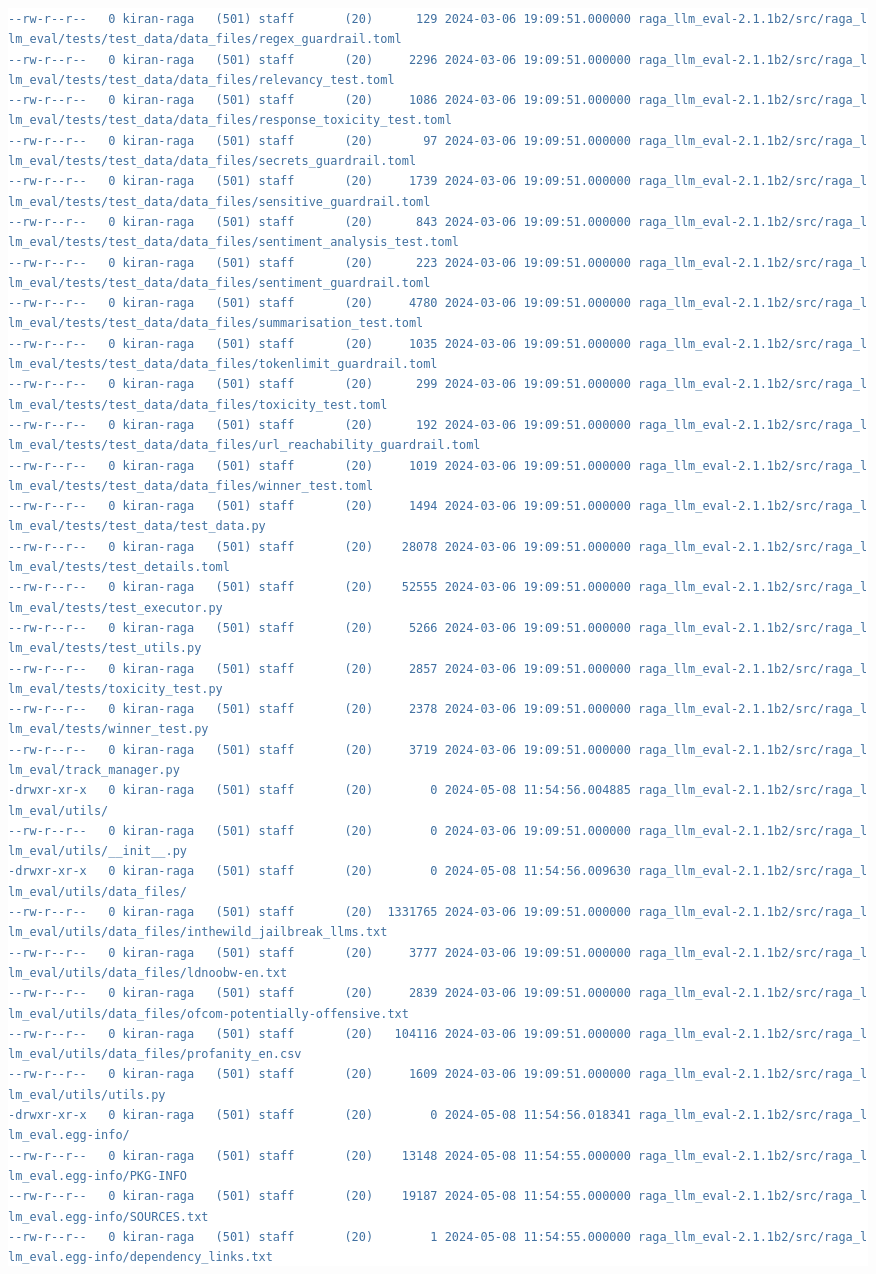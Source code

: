 ```diff
--rw-r--r--   0 kiran-raga   (501) staff       (20)      129 2024-03-06 19:09:51.000000 raga_llm_eval-2.1.1b2/src/raga_llm_eval/tests/test_data/data_files/regex_guardrail.toml
--rw-r--r--   0 kiran-raga   (501) staff       (20)     2296 2024-03-06 19:09:51.000000 raga_llm_eval-2.1.1b2/src/raga_llm_eval/tests/test_data/data_files/relevancy_test.toml
--rw-r--r--   0 kiran-raga   (501) staff       (20)     1086 2024-03-06 19:09:51.000000 raga_llm_eval-2.1.1b2/src/raga_llm_eval/tests/test_data/data_files/response_toxicity_test.toml
--rw-r--r--   0 kiran-raga   (501) staff       (20)       97 2024-03-06 19:09:51.000000 raga_llm_eval-2.1.1b2/src/raga_llm_eval/tests/test_data/data_files/secrets_guardrail.toml
--rw-r--r--   0 kiran-raga   (501) staff       (20)     1739 2024-03-06 19:09:51.000000 raga_llm_eval-2.1.1b2/src/raga_llm_eval/tests/test_data/data_files/sensitive_guardrail.toml
--rw-r--r--   0 kiran-raga   (501) staff       (20)      843 2024-03-06 19:09:51.000000 raga_llm_eval-2.1.1b2/src/raga_llm_eval/tests/test_data/data_files/sentiment_analysis_test.toml
--rw-r--r--   0 kiran-raga   (501) staff       (20)      223 2024-03-06 19:09:51.000000 raga_llm_eval-2.1.1b2/src/raga_llm_eval/tests/test_data/data_files/sentiment_guardrail.toml
--rw-r--r--   0 kiran-raga   (501) staff       (20)     4780 2024-03-06 19:09:51.000000 raga_llm_eval-2.1.1b2/src/raga_llm_eval/tests/test_data/data_files/summarisation_test.toml
--rw-r--r--   0 kiran-raga   (501) staff       (20)     1035 2024-03-06 19:09:51.000000 raga_llm_eval-2.1.1b2/src/raga_llm_eval/tests/test_data/data_files/tokenlimit_guardrail.toml
--rw-r--r--   0 kiran-raga   (501) staff       (20)      299 2024-03-06 19:09:51.000000 raga_llm_eval-2.1.1b2/src/raga_llm_eval/tests/test_data/data_files/toxicity_test.toml
--rw-r--r--   0 kiran-raga   (501) staff       (20)      192 2024-03-06 19:09:51.000000 raga_llm_eval-2.1.1b2/src/raga_llm_eval/tests/test_data/data_files/url_reachability_guardrail.toml
--rw-r--r--   0 kiran-raga   (501) staff       (20)     1019 2024-03-06 19:09:51.000000 raga_llm_eval-2.1.1b2/src/raga_llm_eval/tests/test_data/data_files/winner_test.toml
--rw-r--r--   0 kiran-raga   (501) staff       (20)     1494 2024-03-06 19:09:51.000000 raga_llm_eval-2.1.1b2/src/raga_llm_eval/tests/test_data/test_data.py
--rw-r--r--   0 kiran-raga   (501) staff       (20)    28078 2024-03-06 19:09:51.000000 raga_llm_eval-2.1.1b2/src/raga_llm_eval/tests/test_details.toml
--rw-r--r--   0 kiran-raga   (501) staff       (20)    52555 2024-03-06 19:09:51.000000 raga_llm_eval-2.1.1b2/src/raga_llm_eval/tests/test_executor.py
--rw-r--r--   0 kiran-raga   (501) staff       (20)     5266 2024-03-06 19:09:51.000000 raga_llm_eval-2.1.1b2/src/raga_llm_eval/tests/test_utils.py
--rw-r--r--   0 kiran-raga   (501) staff       (20)     2857 2024-03-06 19:09:51.000000 raga_llm_eval-2.1.1b2/src/raga_llm_eval/tests/toxicity_test.py
--rw-r--r--   0 kiran-raga   (501) staff       (20)     2378 2024-03-06 19:09:51.000000 raga_llm_eval-2.1.1b2/src/raga_llm_eval/tests/winner_test.py
--rw-r--r--   0 kiran-raga   (501) staff       (20)     3719 2024-03-06 19:09:51.000000 raga_llm_eval-2.1.1b2/src/raga_llm_eval/track_manager.py
-drwxr-xr-x   0 kiran-raga   (501) staff       (20)        0 2024-05-08 11:54:56.004885 raga_llm_eval-2.1.1b2/src/raga_llm_eval/utils/
--rw-r--r--   0 kiran-raga   (501) staff       (20)        0 2024-03-06 19:09:51.000000 raga_llm_eval-2.1.1b2/src/raga_llm_eval/utils/__init__.py
-drwxr-xr-x   0 kiran-raga   (501) staff       (20)        0 2024-05-08 11:54:56.009630 raga_llm_eval-2.1.1b2/src/raga_llm_eval/utils/data_files/
--rw-r--r--   0 kiran-raga   (501) staff       (20)  1331765 2024-03-06 19:09:51.000000 raga_llm_eval-2.1.1b2/src/raga_llm_eval/utils/data_files/inthewild_jailbreak_llms.txt
--rw-r--r--   0 kiran-raga   (501) staff       (20)     3777 2024-03-06 19:09:51.000000 raga_llm_eval-2.1.1b2/src/raga_llm_eval/utils/data_files/ldnoobw-en.txt
--rw-r--r--   0 kiran-raga   (501) staff       (20)     2839 2024-03-06 19:09:51.000000 raga_llm_eval-2.1.1b2/src/raga_llm_eval/utils/data_files/ofcom-potentially-offensive.txt
--rw-r--r--   0 kiran-raga   (501) staff       (20)   104116 2024-03-06 19:09:51.000000 raga_llm_eval-2.1.1b2/src/raga_llm_eval/utils/data_files/profanity_en.csv
--rw-r--r--   0 kiran-raga   (501) staff       (20)     1609 2024-03-06 19:09:51.000000 raga_llm_eval-2.1.1b2/src/raga_llm_eval/utils/utils.py
-drwxr-xr-x   0 kiran-raga   (501) staff       (20)        0 2024-05-08 11:54:56.018341 raga_llm_eval-2.1.1b2/src/raga_llm_eval.egg-info/
--rw-r--r--   0 kiran-raga   (501) staff       (20)    13148 2024-05-08 11:54:55.000000 raga_llm_eval-2.1.1b2/src/raga_llm_eval.egg-info/PKG-INFO
--rw-r--r--   0 kiran-raga   (501) staff       (20)    19187 2024-05-08 11:54:55.000000 raga_llm_eval-2.1.1b2/src/raga_llm_eval.egg-info/SOURCES.txt
--rw-r--r--   0 kiran-raga   (501) staff       (20)        1 2024-05-08 11:54:55.000000 raga_llm_eval-2.1.1b2/src/raga_llm_eval.egg-info/dependency_links.txt
```